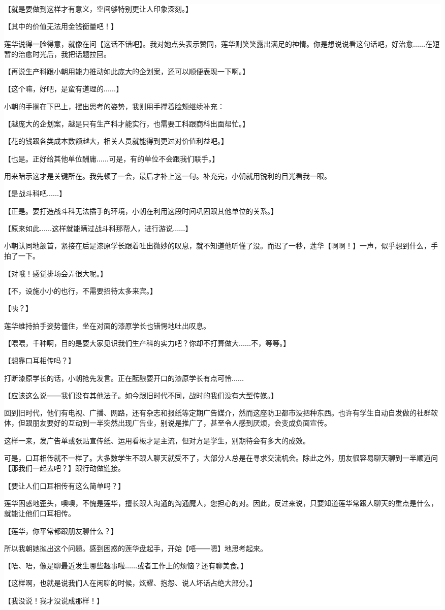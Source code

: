 【就是要做到这样才有意义，空间够特别更让人印象深刻。】

【其中的价值无法用金钱衡量吧！】

莲华说得一脸得意，就像在问【这话不错吧】。我对她点头表示赞同，莲华则笑笑露出满足的神情。你是想说说看这句话吧，好治愈……在短暂的治愈时光后，我把话题拉回。

【再说生产科跟小朝用能力推动如此庞大的企划案，还可以顺便表现一下啊。】

【这个嘛，好吧，是蛮有道理的……】

小朝的手搁在下巴上，摆出思考的姿势，我则用手撑着脸颊继续补充：

【越庞大的企划案，越是只有生产科才能实行，也需要工科跟商科出面帮忙。】

【花的钱跟各类成本数额越大，相关人员就能得到更过对价值利益吧。】

【也是。正好给其他单位酬庸……可是，有的单位不会跟我们联手。】

用来暗示这才是关键所在。我先顿了一会，最后才补上这一句。补充完，小朝就用锐利的目光看我一眼。

【是战斗科吧……】

【正是。要打造战斗科无法插手的环境，小朝在利用这段时间巩固跟其他单位的关系。】

【原来如此……这样就能瞒过战斗科那帮人，进行游说……】

小朝认同地颔首，紧接在后是漆原学长跟着吐出微妙的叹息，就不知道他听懂了没。而迟了一秒，莲华【啊啊！】一声，似乎想到什么，手拍了一下。

【对哦！感觉排场会弄很大呢。】

【不，设施小小的也行，不需要招待太多来宾。】

【咦？】

莲华维持拍手姿势僵住，坐在对面的漆原学长也错愕地吐出叹息。

【喂喂，千种啊，目的是要大家见识我们生产科的实力吧？你却不打算做大……不，等等。】

【想靠口耳相传吗？】

打断漆原学长的话，小朝抢先发言。正在酝酿要开口的漆原学长有点可怜……

【应该这么说——我们没有其他法子。如今跟旧时代不同，战时的我们没有大型传媒。】

回到旧时代，他们有电视、广播、网路，还有杂志和报纸等定期广告媒介，然而这座防卫都市没把种东西。也许有学生自动自发做的社群软体，但跟朋友要好的互动到一半突然出现广告业，别说是推广了，甚至令人感到厌烦，会变成负面宣传。

这样一来，发广告单或张贴宣传纸、运用看板才是主流，但对方是学生，别期待会有多大的成效。

可是，口耳相传就不一样了。大多数学生不跟人聊天就受不了，大部分人总是在寻求交流机会。除此之外，朋友很容易聊天聊到一半顺道问【那我们一起去吧？】跟行动做链接。

【要让人们口耳相传有这么简单吗？】

莲华困惑地歪头，噢噢，不愧是莲华，擅长跟人沟通的沟通魔人，您担心的对。因此，反过来说，只要知道莲华常跟人聊天的重点是什么，就能让他们口耳相传。

【莲华，你平常都跟朋友聊什么？】

所以我朝她抛出这个问题。感到困惑的莲华盘起手，开始【唔——嗯】地思考起来。

【唔、唔，像是聊最近发生哪些趣事啦……或者工作上的烦恼？还有聊美食。】

【这样啊，也就是说我们人在闲聊的时候，炫耀、抱怨、说人坏话占绝大部分。】

【我没说！我才没说成那样！】
